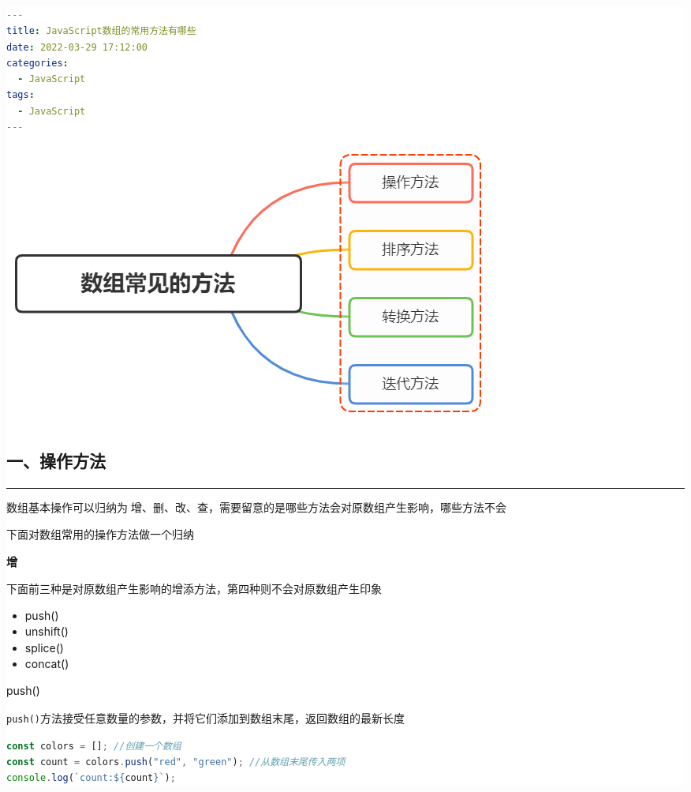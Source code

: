 ```yaml
---
title: JavaScript数组的常用方法有哪些
date: 2022-03-29 17:12:00
categories:
  - JavaScript
tags:
  - JavaScript
---
```


![JavaScript数组的常用方法有哪些](./images//JavaScriptArray.png "JavaScript数组的常用方法有哪些")

## 一、操作方法

---

数组基本操作可以归纳为 增、删、改、查，需要留意的是哪些方法会对原数组产生影响，哪些方法不会

下面对数组常用的操作方法做一个归纳

<b>增</b>

下面前三种是对原数组产生影响的增添方法，第四种则不会对原数组产生印象

- push()
- unshift()
- splice()
- concat()

push()

`push()`方法接受任意数量的参数，并将它们添加到数组末尾，返回数组的最新长度

```js
const colors = []; //创建一个数组
const count = colors.push("red", "green"); //从数组末尾传入两项
console.log(`count:${count}`);
```
